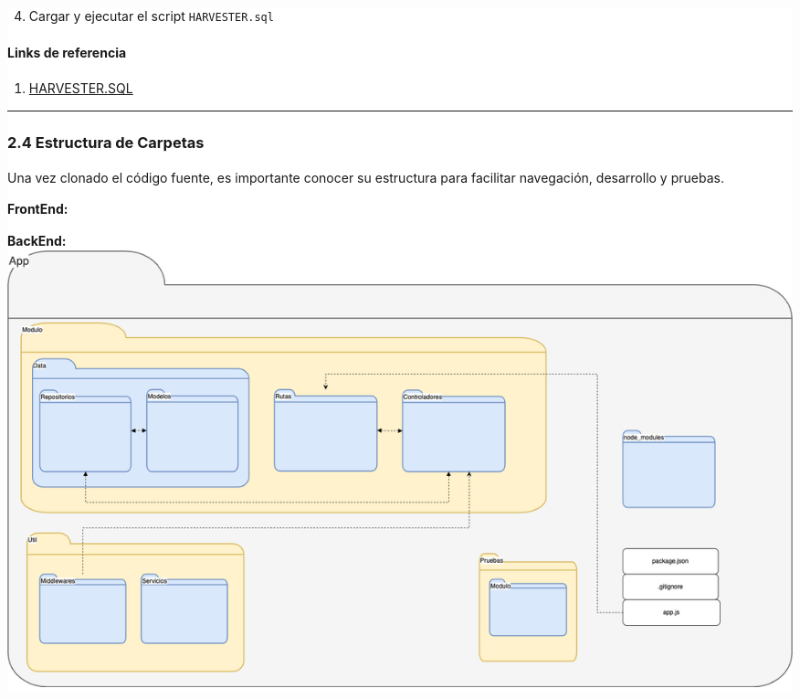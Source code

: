 4. Cargar y ejecutar el script `HARVESTER.sql`


#### Links de referencia

1. [HARVESTER.SQL](https://drive.google.com/file/d/1-jHoUr-9iyutlgRoevjk-BiEbZiOBhkS/view?usp=sharing)
---

### 2.4 Estructura de Carpetas

Una vez clonado el código fuente, es importante conocer su estructura para facilitar navegación, desarrollo y pruebas.

**FrontEnd:**
<iframe
  frameborder="0"
  style={{ borderRadius: "1em" }}
  width="100%"
  height="800em"
  src="https://viewer.diagrams.net/?tags=%7B%7D&lightbox=1&highlight=0000ff&edit=https%3A%2F%2Fapp.diagrams.net%2F%23G1KPglZc2PKZ8ah6t3utgAD4n3U6BQs2sG%23%257B%2522pageId%2522%253A%2522l-jaUNbbZnOwnRJqBNt3%2522%257D&layers=1&nav=1&title=diagrama%20de%20paquetes%20Electron.drawio&dark=0#Uhttps%3A%2F%2Fdrive.google.com%2Fuc%3Fid%3D1KPglZc2PKZ8ah6t3utgAD4n3U6BQs2sG%26export%3Ddownload"
></iframe>

**BackEnd:**
![Backend](./diagrama-de-paquetes-backend-desacoplado.png)
